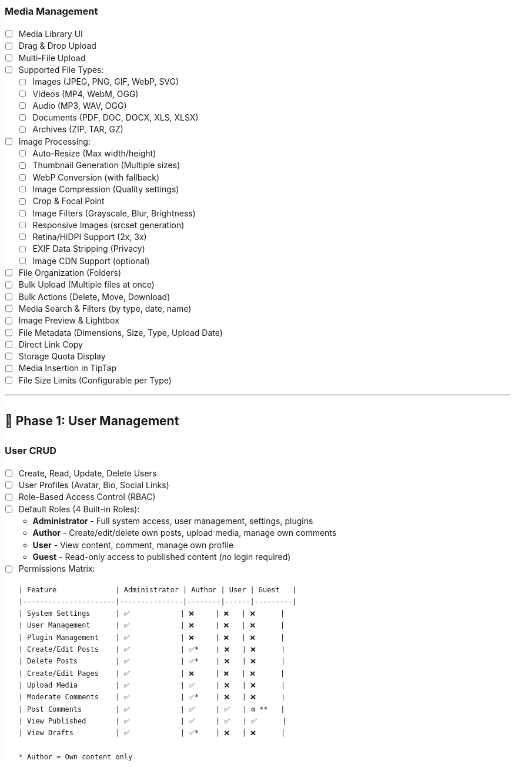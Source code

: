 ### Media Management
- [ ] Media Library UI
- [ ] Drag & Drop Upload
- [ ] Multi-File Upload
- [ ] Supported File Types:
  - [ ] Images (JPEG, PNG, GIF, WebP, SVG)
  - [ ] Videos (MP4, WebM, OGG)
  - [ ] Audio (MP3, WAV, OGG)
  - [ ] Documents (PDF, DOC, DOCX, XLS, XLSX)
  - [ ] Archives (ZIP, TAR, GZ)
- [ ] Image Processing:
  - [ ] Auto-Resize (Max width/height)
  - [ ] Thumbnail Generation (Multiple sizes)
  - [ ] WebP Conversion (with fallback)
  - [ ] Image Compression (Quality settings)
  - [ ] Crop & Focal Point
  - [ ] Image Filters (Grayscale, Blur, Brightness)
  - [ ] Responsive Images (srcset generation)
  - [ ] Retina/HiDPI Support (2x, 3x)
  - [ ] EXIF Data Stripping (Privacy)
  - [ ] Image CDN Support (optional)
- [ ] File Organization (Folders)
- [ ] Bulk Upload (Multiple files at once)
- [ ] Bulk Actions (Delete, Move, Download)
- [ ] Media Search & Filters (by type, date, name)
- [ ] Image Preview & Lightbox
- [ ] File Metadata (Dimensions, Size, Type, Upload Date)
- [ ] Direct Link Copy
- [ ] Storage Quota Display
- [ ] Media Insertion in TipTap
- [ ] File Size Limits (Configurable per Type)

---

## 👥 **Phase 1: User Management**

### User CRUD
- [ ] Create, Read, Update, Delete Users
- [ ] User Profiles (Avatar, Bio, Social Links)
- [ ] Role-Based Access Control (RBAC)
- [ ] Default Roles (4 Built-in Roles):
  - **Administrator** - Full system access, user management, settings, plugins
  - **Author** - Create/edit/delete own posts, upload media, manage own comments
  - **User** - View content, comment, manage own profile
  - **Guest** - Read-only access to published content (no login required)
- [ ] Permissions Matrix:
  ```
  | Feature              | Administrator | Author | User | Guest   |
  |----------------------|---------------|--------|------|---------|
  | System Settings      | ✅            | ❌     | ❌   | ❌      |
  | User Management      | ✅            | ❌     | ❌   | ❌      |
  | Plugin Management    | ✅            | ❌     | ❌   | ❌      |
  | Create/Edit Posts    | ✅            | ✅*    | ❌   | ❌      |
  | Delete Posts         | ✅            | ✅*    | ❌   | ❌      |
  | Create/Edit Pages    | ✅            | ❌     | ❌   | ❌      |
  | Upload Media         | ✅            | ✅     | ❌   | ❌      |
  | Moderate Comments    | ✅            | ✅*    | ❌   | ❌      |
  | Post Comments        | ✅            | ✅     | ✅   | ⚙️ **   |
  | View Published       | ✅            | ✅     | ✅   | ✅      |
  | View Drafts          | ✅            | ✅*    | ❌   | ❌      |

  * Author = Own content only
  ```